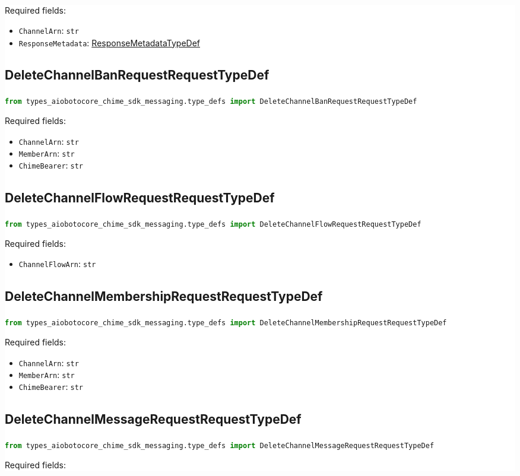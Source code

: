 Required fields:

- `ChannelArn`: `str`
- `ResponseMetadata`:
  [ResponseMetadataTypeDef](./type_defs.md#responsemetadatatypedef)

<a id="deletechannelbanrequestrequesttypedef"></a>

## DeleteChannelBanRequestRequestTypeDef

```python
from types_aiobotocore_chime_sdk_messaging.type_defs import DeleteChannelBanRequestRequestTypeDef
```

Required fields:

- `ChannelArn`: `str`
- `MemberArn`: `str`
- `ChimeBearer`: `str`

<a id="deletechannelflowrequestrequesttypedef"></a>

## DeleteChannelFlowRequestRequestTypeDef

```python
from types_aiobotocore_chime_sdk_messaging.type_defs import DeleteChannelFlowRequestRequestTypeDef
```

Required fields:

- `ChannelFlowArn`: `str`

<a id="deletechannelmembershiprequestrequesttypedef"></a>

## DeleteChannelMembershipRequestRequestTypeDef

```python
from types_aiobotocore_chime_sdk_messaging.type_defs import DeleteChannelMembershipRequestRequestTypeDef
```

Required fields:

- `ChannelArn`: `str`
- `MemberArn`: `str`
- `ChimeBearer`: `str`

<a id="deletechannelmessagerequestrequesttypedef"></a>

## DeleteChannelMessageRequestRequestTypeDef

```python
from types_aiobotocore_chime_sdk_messaging.type_defs import DeleteChannelMessageRequestRequestTypeDef
```

Required fields:
